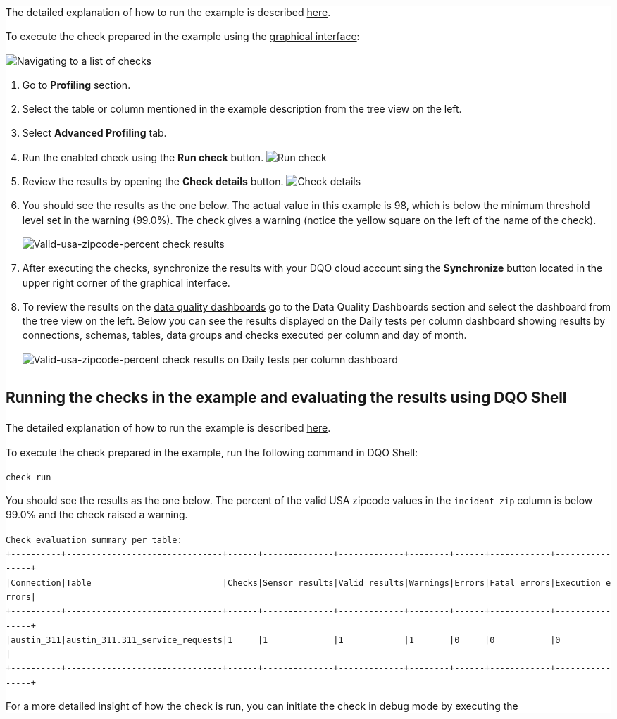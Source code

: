 The detailed explanation of how to run the example is described [here](../#running-the-examples).

To execute the check prepared in the example using the [graphical interface](../../working-with-dqo/navigating-the-graphical-interface/navigating-the-graphical-interface.md):

![Navigating to a list of checks](https://dqops.com/docs/images/examples/navigating-to-the-list-of-valid-usa-zipcode-percent-check.png)

1. Go to **Profiling** section.

2. Select the table or column mentioned in the example description from the tree view on the left.

3. Select **Advanced Profiling** tab.

4. Run the enabled check using the **Run check** button.
   ![Run check](https://dqops.com/docs/images/examples/valid-usa-zipcode-percent-run-check.png)

5. Review the results by opening the **Check details** button.
   ![Check details](https://dqops.com/docs/images/examples/valid-usa-zipcode-percent-check-details.png)

6. You should see the results as the one below.
   The actual value in this example is 98, which is below the minimum threshold level set in the warning (99.0%).
   The check gives a warning (notice the yellow square on the left of the name of the check).

   ![Valid-usa-zipcode-percent check results](https://dqops.com/docs/images/examples/valid-usa-zipcode-percent-check-results.png)

7. After executing the checks, synchronize the results with your DQO cloud account sing the **Synchronize** button
   located in the upper right corner of the graphical interface.

8. To review the results on the [data quality dashboards](../../working-with-dqo/data-quality-dashboards/data-quality-dashboards.md)
   go to the Data Quality Dashboards section and select the dashboard from the tree view on the left. Below you can see
   the results displayed on the Daily tests per column dashboard showing results by connections, schemas, tables, data groups and checks executed per column and day of month.

   ![Valid-usa-zipcode-percent check results on Daily tests per column dashboard](https://dqops.com/docs/images/examples/valid-usa-zipcode-percent-check-results-on-daily-tests-per-column-dashboard.png)

## Running the checks in the example and evaluating the results using DQO Shell

The detailed explanation of how to run the example is described [here](../#running-the-examples).

To execute the check prepared in the example, run the following command in DQO Shell:

``` 
check run
```
You should see the results as the one below.
The percent of the valid USA zipcode values in the `incident_zip` column is below 99.0% and the check raised a warning.
```
Check evaluation summary per table:
+----------+-------------------------------+------+--------------+-------------+--------+------+------------+----------------+
|Connection|Table                          |Checks|Sensor results|Valid results|Warnings|Errors|Fatal errors|Execution errors|
+----------+-------------------------------+------+--------------+-------------+--------+------+------------+----------------+
|austin_311|austin_311.311_service_requests|1     |1             |1            |1       |0     |0           |0               |
+----------+-------------------------------+------+--------------+-------------+--------+------+------------+----------------+
```
For a more detailed insight of how the check is run, you can initiate the check in debug mode by executing the